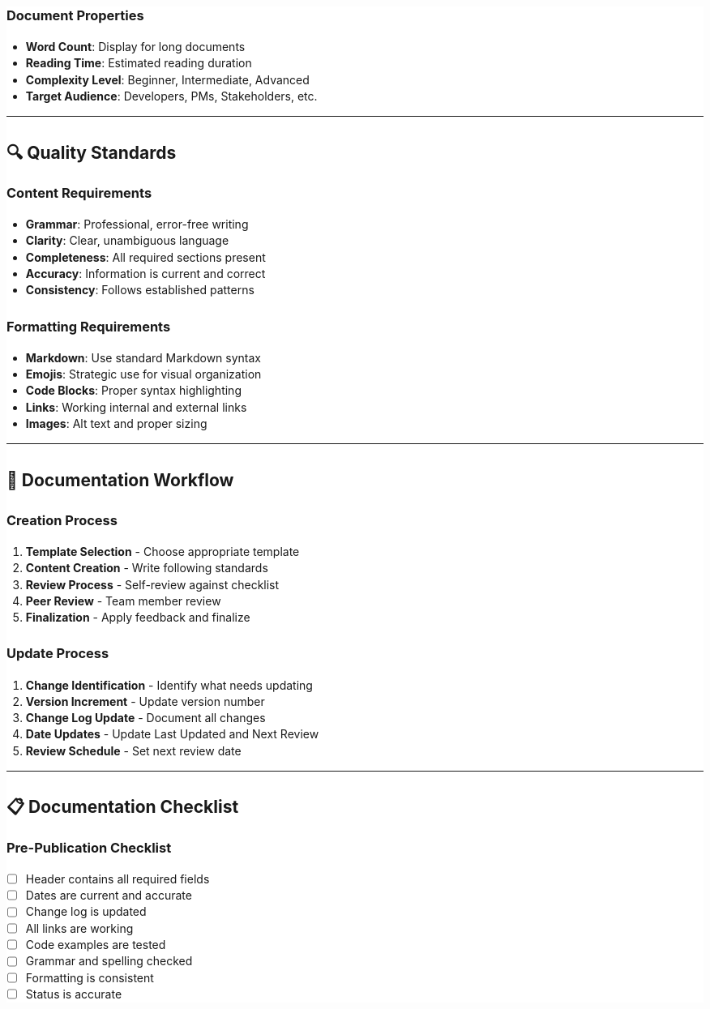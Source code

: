 ### **Document Properties**
- **Word Count**: Display for long documents
- **Reading Time**: Estimated reading duration
- **Complexity Level**: Beginner, Intermediate, Advanced
- **Target Audience**: Developers, PMs, Stakeholders, etc.

---

## 🔍 **Quality Standards**

### **Content Requirements**
- **Grammar**: Professional, error-free writing
- **Clarity**: Clear, unambiguous language
- **Completeness**: All required sections present
- **Accuracy**: Information is current and correct
- **Consistency**: Follows established patterns

### **Formatting Requirements**
- **Markdown**: Use standard Markdown syntax
- **Emojis**: Strategic use for visual organization
- **Code Blocks**: Proper syntax highlighting
- **Links**: Working internal and external links
- **Images**: Alt text and proper sizing

---

## 🚀 **Documentation Workflow**

### **Creation Process**
1. **Template Selection** - Choose appropriate template
2. **Content Creation** - Write following standards
3. **Review Process** - Self-review against checklist
4. **Peer Review** - Team member review
5. **Finalization** - Apply feedback and finalize

### **Update Process**
1. **Change Identification** - Identify what needs updating
2. **Version Increment** - Update version number
3. **Change Log Update** - Document all changes
4. **Date Updates** - Update Last Updated and Next Review
5. **Review Schedule** - Set next review date

---

## 📋 **Documentation Checklist**

### **Pre-Publication Checklist**
- [ ] Header contains all required fields
- [ ] Dates are current and accurate
- [ ] Change log is updated
- [ ] All links are working
- [ ] Code examples are tested
- [ ] Grammar and spelling checked
- [ ] Formatting is consistent
- [ ] Status is accurate
